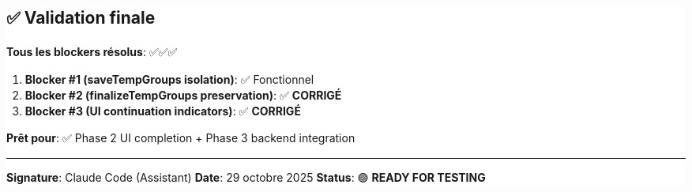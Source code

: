 
## ✅ Validation finale

**Tous les blockers résolus**: ✅✅✅

1. **Blocker #1 (saveTempGroups isolation)**: ✅ Fonctionnel
2. **Blocker #2 (finalizeTempGroups preservation)**: ✅ **CORRIGÉ**
3. **Blocker #3 (UI continuation indicators)**: ✅ **CORRIGÉ**

**Prêt pour**: ✅ Phase 2 UI completion + Phase 3 backend integration

---

**Signature**: Claude Code (Assistant)
**Date**: 29 octobre 2025
**Status**: 🟢 **READY FOR TESTING**

